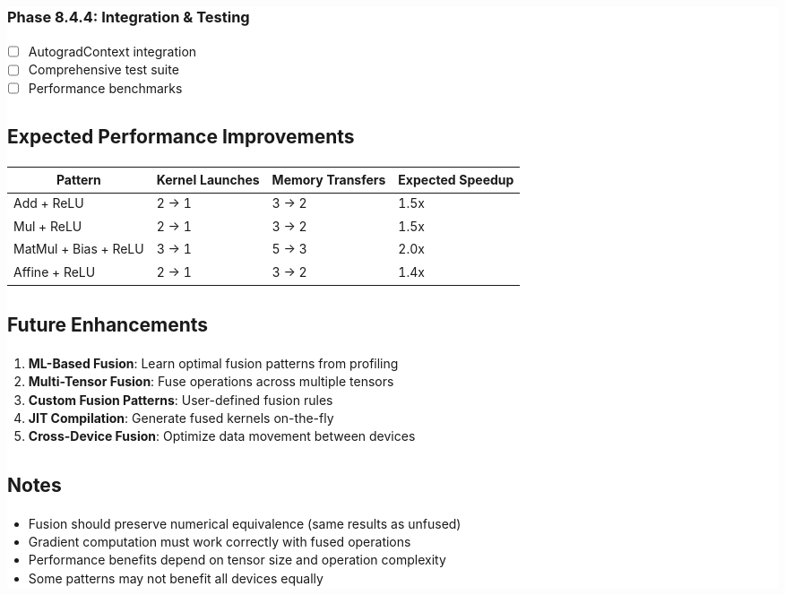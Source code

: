### Phase 8.4.4: Integration & Testing
- [ ] AutogradContext integration
- [ ] Comprehensive test suite
- [ ] Performance benchmarks

## Expected Performance Improvements

| Pattern | Kernel Launches | Memory Transfers | Expected Speedup |
|---------|----------------|------------------|------------------|
| Add + ReLU | 2 → 1 | 3 → 2 | 1.5x |
| Mul + ReLU | 2 → 1 | 3 → 2 | 1.5x |
| MatMul + Bias + ReLU | 3 → 1 | 5 → 3 | 2.0x |
| Affine + ReLU | 2 → 1 | 3 → 2 | 1.4x |

## Future Enhancements

1. **ML-Based Fusion**: Learn optimal fusion patterns from profiling
2. **Multi-Tensor Fusion**: Fuse operations across multiple tensors
3. **Custom Fusion Patterns**: User-defined fusion rules
4. **JIT Compilation**: Generate fused kernels on-the-fly
5. **Cross-Device Fusion**: Optimize data movement between devices

## Notes

- Fusion should preserve numerical equivalence (same results as unfused)
- Gradient computation must work correctly with fused operations
- Performance benefits depend on tensor size and operation complexity
- Some patterns may not benefit all devices equally
